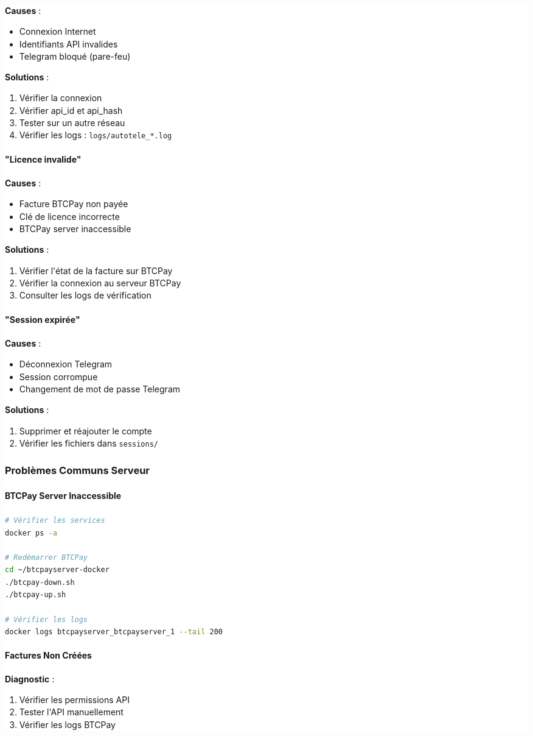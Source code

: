 **Causes** :
- Connexion Internet
- Identifiants API invalides
- Telegram bloqué (pare-feu)

**Solutions** :
1. Vérifier la connexion
2. Vérifier api_id et api_hash
3. Tester sur un autre réseau
4. Vérifier les logs : `logs/autotele_*.log`

#### "Licence invalide"

**Causes** :
- Facture BTCPay non payée
- Clé de licence incorrecte
- BTCPay server inaccessible

**Solutions** :
1. Vérifier l'état de la facture sur BTCPay
2. Vérifier la connexion au serveur BTCPay
3. Consulter les logs de vérification

#### "Session expirée"

**Causes** :
- Déconnexion Telegram
- Session corrompue
- Changement de mot de passe Telegram

**Solutions** :
1. Supprimer et réajouter le compte
2. Vérifier les fichiers dans `sessions/`

### Problèmes Communs Serveur

#### BTCPay Server Inaccessible

```bash
# Vérifier les services
docker ps -a

# Redémarrer BTCPay
cd ~/btcpayserver-docker
./btcpay-down.sh
./btcpay-up.sh

# Vérifier les logs
docker logs btcpayserver_btcpayserver_1 --tail 200
```

#### Factures Non Créées

**Diagnostic** :
1. Vérifier les permissions API
2. Tester l'API manuellement
3. Vérifier les logs BTCPay
